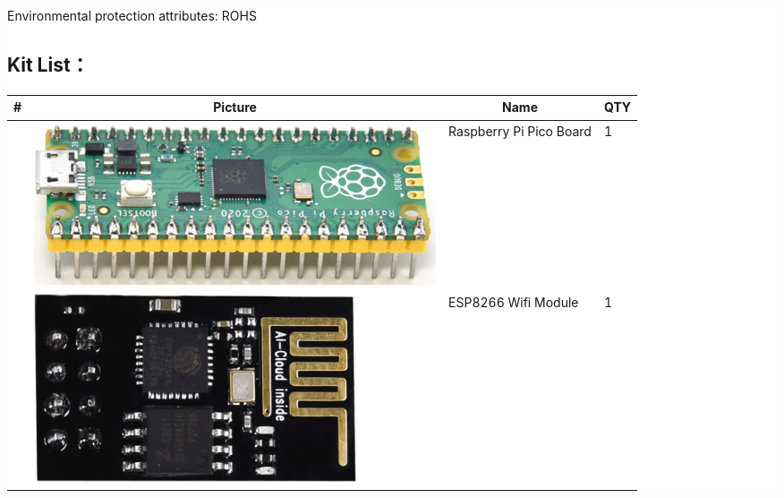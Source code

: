 Environmental protection attributes: ROHS

## Kit List：

| \# | Picture                                                                                             | Name                                                                                                                                                                                                                                                                                                                                                                                                                                                                                                                                                                                                                                                                                                                                                                                                                                                                                                                                                                                                                                                                                                                                                                                    | QTY |
|----|-----------------------------------------------------------------------------------------------------|-----------------------------------------------------------------------------------------------------------------------------------------------------------------------------------------------------------------------------------------------------------------------------------------------------------------------------------------------------------------------------------------------------------------------------------------------------------------------------------------------------------------------------------------------------------------------------------------------------------------------------------------------------------------------------------------------------------------------------------------------------------------------------------------------------------------------------------------------------------------------------------------------------------------------------------------------------------------------------------------------------------------------------------------------------------------------------------------------------------------------------------------------------------------------------------------|-----|
|    | ![](media/b57492c3f0fcb41347596e415122794e.png)                                                     |  Raspberry Pi  Pico Board                                                                                                                                                                                                                                                                                                                                                                                                                                                                                                                                                                                                                                                                                                                                                                                                                                                                                                                                                                                                                                                                                                                                                               | 1   |
|    | ![21](media/73ea136e8d2c0abe04ca45000e6cad79.png)                                                   | ESP8266 Wifi Module                                                                                                                                                                                                                                                                                                                                                                                                                                                                                                                                                                                                                                                                                                                                                                                                                                                                                                                                                                                                                                                                                                                                                                     | 1   |